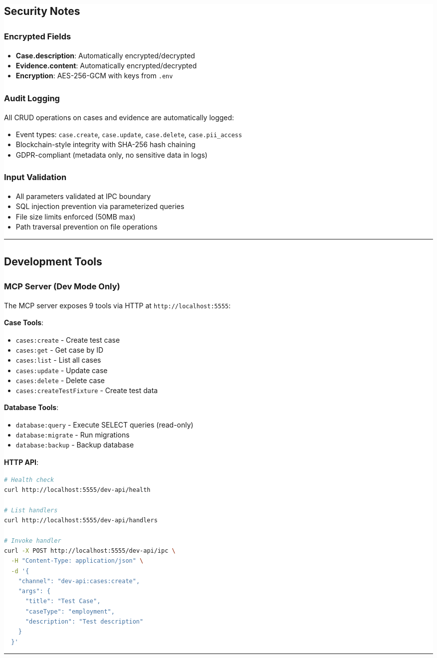 ## Security Notes

### Encrypted Fields
- **Case.description**: Automatically encrypted/decrypted
- **Evidence.content**: Automatically encrypted/decrypted
- **Encryption**: AES-256-GCM with keys from `.env`

### Audit Logging
All CRUD operations on cases and evidence are automatically logged:
- Event types: `case.create`, `case.update`, `case.delete`, `case.pii_access`
- Blockchain-style integrity with SHA-256 hash chaining
- GDPR-compliant (metadata only, no sensitive data in logs)

### Input Validation
- All parameters validated at IPC boundary
- SQL injection prevention via parameterized queries
- File size limits enforced (50MB max)
- Path traversal prevention on file operations

---

## Development Tools

### MCP Server (Dev Mode Only)

The MCP server exposes 9 tools via HTTP at `http://localhost:5555`:

**Case Tools**:
- `cases:create` - Create test case
- `cases:get` - Get case by ID
- `cases:list` - List all cases
- `cases:update` - Update case
- `cases:delete` - Delete case
- `cases:createTestFixture` - Create test data

**Database Tools**:
- `database:query` - Execute SELECT queries (read-only)
- `database:migrate` - Run migrations
- `database:backup` - Backup database

**HTTP API**:
```bash
# Health check
curl http://localhost:5555/dev-api/health

# List handlers
curl http://localhost:5555/dev-api/handlers

# Invoke handler
curl -X POST http://localhost:5555/dev-api/ipc \
  -H "Content-Type: application/json" \
  -d '{
    "channel": "dev-api:cases:create",
    "args": {
      "title": "Test Case",
      "caseType": "employment",
      "description": "Test description"
    }
  }'
```

---